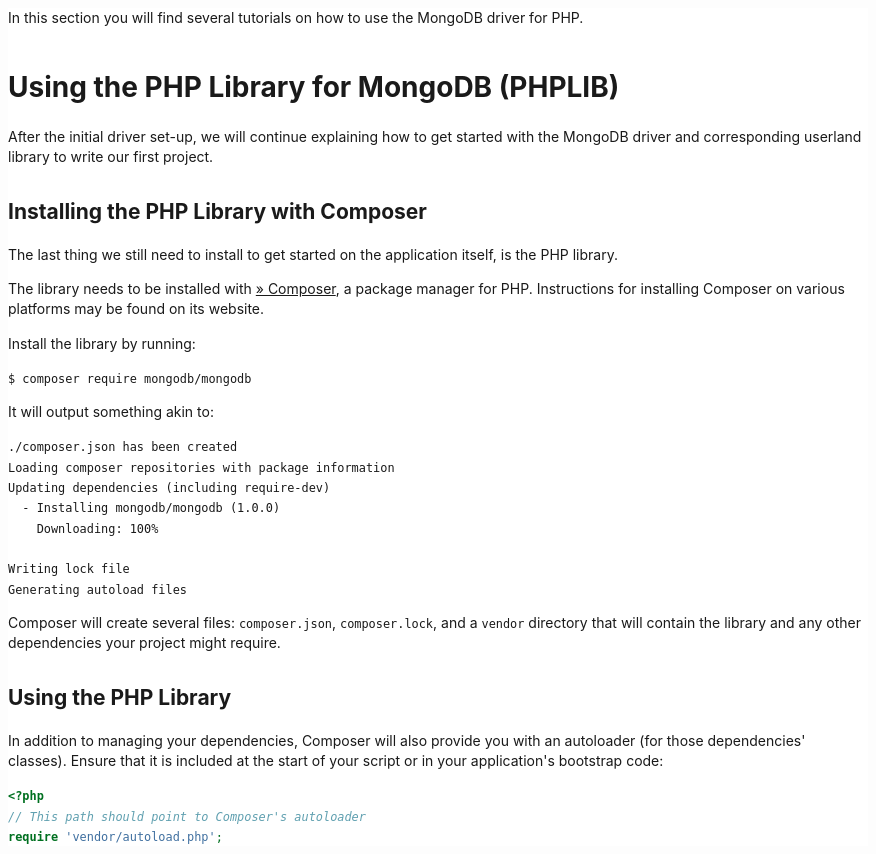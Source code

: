 In this section you will find several tutorials on how to use the
MongoDB driver for PHP.

Using the PHP Library for MongoDB (PHPLIB)
==========================================

After the initial driver set-up, we will continue explaining how to get
started with the MongoDB driver and corresponding userland library to
write our first project.

Installing the PHP Library with Composer
----------------------------------------

The last thing we still need to install to get started on the
application itself, is the PHP library.

The library needs to be installed with
<a href="https://getcomposer.org/" class="link external">» Composer</a>,
a package manager for PHP. Instructions for installing Composer on
various platforms may be found on its website.

Install the library by running:

``` shell
$ composer require mongodb/mongodb
```

It will output something akin to:

``` text
./composer.json has been created
Loading composer repositories with package information
Updating dependencies (including require-dev)
  - Installing mongodb/mongodb (1.0.0)
    Downloading: 100%         

Writing lock file
Generating autoload files
```

Composer will create several files: `composer.json`, `composer.lock`,
and a `vendor` directory that will contain the library and any other
dependencies your project might require.

Using the PHP Library
---------------------

In addition to managing your dependencies, Composer will also provide
you with an autoloader (for those dependencies' classes). Ensure that it
is included at the start of your script or in your application's
bootstrap code:

``` php
<?php
// This path should point to Composer's autoloader
require 'vendor/autoload.php';
```

